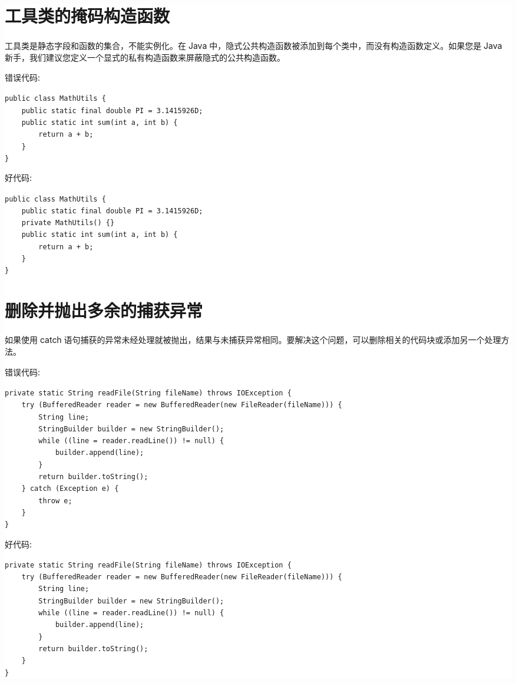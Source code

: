 # 工具类的掩码构造函数

工具类是静态字段和函数的集合，不能实例化。在 Java 中，隐式公共构造函数被添加到每个类中，而没有构造函数定义。如果您是 Java 新手，我们建议您定义一个显式的私有构造函数来屏蔽隐式的公共构造函数。

错误代码:

```
public class MathUtils {
    public static final double PI = 3.1415926D;
    public static int sum(int a, int b) {
        return a + b;
    }
}
```

好代码:

```
public class MathUtils {
    public static final double PI = 3.1415926D;
    private MathUtils() {}
    public static int sum(int a, int b) {
        return a + b;
    }
}
```

# 删除并抛出多余的捕获异常

如果使用 catch 语句捕获的异常未经处理就被抛出，结果与未捕获异常相同。要解决这个问题，可以删除相关的代码块或添加另一个处理方法。

错误代码:

```
private static String readFile(String fileName) throws IOException {
    try (BufferedReader reader = new BufferedReader(new FileReader(fileName))) {
        String line;
        StringBuilder builder = new StringBuilder();
        while ((line = reader.readLine()) != null) {
            builder.append(line);
        }
        return builder.toString();
    } catch (Exception e) {
        throw e;
    }
}
```

好代码:

```
private static String readFile(String fileName) throws IOException {
    try (BufferedReader reader = new BufferedReader(new FileReader(fileName))) {
        String line;
        StringBuilder builder = new StringBuilder();
        while ((line = reader.readLine()) != null) {
            builder.append(line);
        }
        return builder.toString();
    }
}
```
